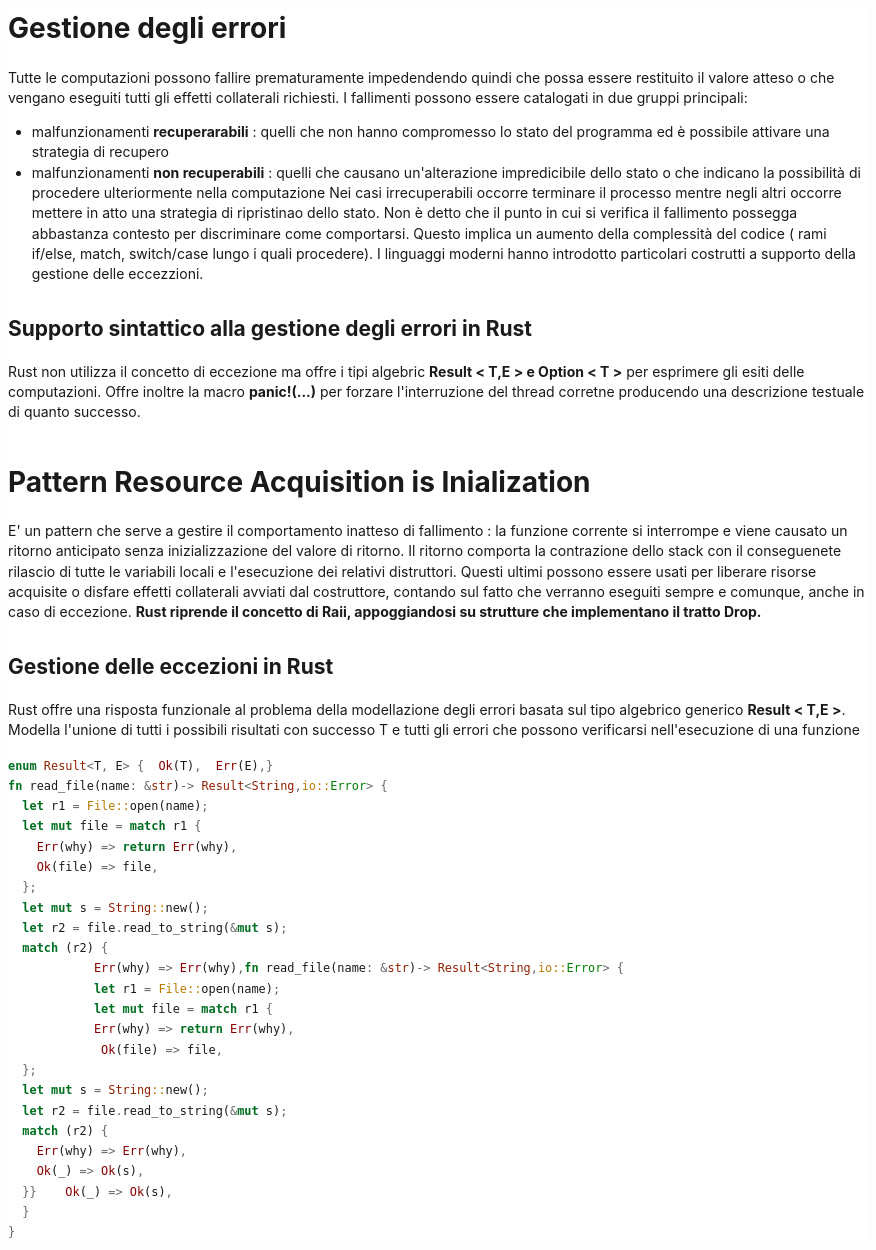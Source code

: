 # Gestione degli errori
Tutte le computazioni possono fallire prematuramente impedendendo quindi che possa essere restituito il valore atteso o che vengano eseguiti tutti gli effetti collaterali richiesti.
I fallimenti possono essere catalogati in due gruppi principali:
- malfunzionamenti **recuperarabili** : quelli che non hanno compromesso lo stato del programma ed è possibile attivare una strategia di recupero
- malfunzionamenti **non recuperabili** : quelli che causano un'alterazione impredicibile dello stato o che indicano la possibilità di procedere ulteriormente nella computazione
Nei casi irrecuperabili occorre terminare il processo mentre negli altri occorre mettere in atto una strategia di ripristinao dello stato. Non è detto che il punto in cui si verifica il fallimento possegga abbastanza contesto per discriminare come comportarsi. Questo implica un aumento della complessità del codice  ( rami if/else, match, switch/case lungo i quali procedere). I linguaggi moderni hanno introdotto particolari costrutti a supporto della gestione delle eccezzioni.
## Supporto sintattico alla gestione degli errori in Rust
Rust non utilizza il concetto di eccezione ma offre i tipi algebric **Result < T,E >  e Option < T >** per esprimere gli esiti delle computazioni. Offre inoltre la macro **panic!(...)** per forzare l'interruzione del thread corretne producendo una descrizione testuale di quanto successo.

# Pattern Resource Acquisition is Inialization
E' un pattern che serve a gestire il comportamento inatteso di fallimento : la funzione corrente si interrompe e viene causato un ritorno anticipato senza inizializzazione del valore di ritorno.
Il ritorno comporta la contrazione dello stack con il conseguenete rilascio di tutte le variabili locali e l'esecuzione dei relativi distruttori.
Questi ultimi possono essere usati per liberare risorse acquisite o disfare effetti collaterali avviati dal costruttore, contando sul fatto che verranno eseguiti sempre e comunque, anche in caso di eccezione.
**Rust riprende il concetto di Raii, appoggiandosi su strutture che implementano il tratto Drop.** 

<div style="page-break-after: always;"></div>

## Gestione delle eccezioni in Rust
Rust offre una risposta funzionale al problema della modellazione degli errori basata sul tipo algebrico generico **Result < T,E >**. Modella l'unione di tutti i possibili risultati con successo T e tutti gli errori che possono verificarsi nell'esecuzione di una funzione 
```rust
enum Result<T, E> {  Ok(T),  Err(E),}
fn read_file(name: &str)-> Result<String,io::Error> {
  let r1 = File::open(name);
  let mut file = match r1 {
    Err(why) => return Err(why),
    Ok(file) => file,
  };
  let mut s = String::new();
  let r2 = file.read_to_string(&mut s);
  match (r2) {
            Err(why) => Err(why),fn read_file(name: &str)-> Result<String,io::Error> {
            let r1 = File::open(name);
            let mut file = match r1 {
            Err(why) => return Err(why),
             Ok(file) => file,
  };
  let mut s = String::new();
  let r2 = file.read_to_string(&mut s);
  match (r2) {
    Err(why) => Err(why),
    Ok(_) => Ok(s),
  }}    Ok(_) => Ok(s),
  }
}
```